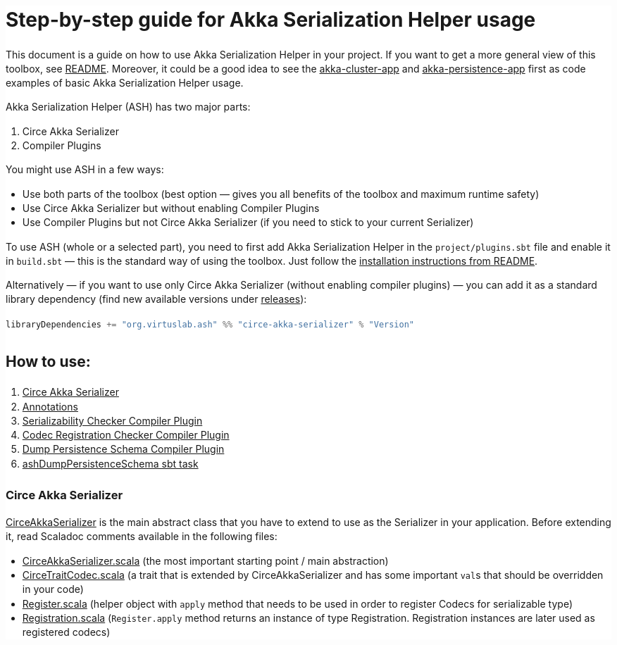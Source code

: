 # Step-by-step guide for Akka Serialization Helper usage
This document is a guide on how to use Akka Serialization Helper in your project. If you want to get a more general view of this toolbox, see [README](../README.md). Moreover, it could be a good idea to see the [akka-cluster-app](../examples/akka-cluster-app) and [akka-persistence-app](../examples/akka-persistence-app) first as code examples of basic Akka Serialization Helper usage.

Akka Serialization Helper (ASH) has two major parts:
1. Circe Akka Serializer
2. Compiler Plugins

You might use ASH in a few ways:
- Use both parts of the toolbox (best option &mdash; gives you all benefits of the toolbox and maximum runtime safety)
- Use Circe Akka Serializer but without enabling Compiler Plugins
- Use Compiler Plugins but not Circe Akka Serializer (if you need to stick to your current Serializer)

To use ASH (whole or a selected part), you need to first add Akka Serialization Helper in the `project/plugins.sbt` file and enable it in `build.sbt` &mdash; this is the standard way of using the toolbox. Just follow the [installation instructions from README](https://github.com/VirtusLab/akka-serialization-helper#install).

Alternatively &mdash; if you want to use only Circe Akka Serializer (without enabling compiler plugins) &mdash; you can add it as a standard library dependency (find new available versions under [releases](https://github.com/VirtusLab/akka-serialization-helper/releases)):
```sbt
libraryDependencies += "org.virtuslab.ash" %% "circe-akka-serializer" % "Version"
```

## How to use:
1. [Circe Akka Serializer](#circe-akka-serializer)
2. [Annotations](#annotations)
3. [Serializability Checker Compiler Plugin](#serializability-checker-compiler-plugin)
4. [Codec Registration Checker Compiler Plugin](#codec-registration-checker-compiler-plugin)
5. [Dump Persistence Schema Compiler Plugin](#dump-persistence-schema-compiler-plugin)
6. [ashDumpPersistenceSchema sbt task](#ashdumppersistenceschema-sbt-task)

### Circe Akka Serializer
[CirceAkkaSerializer](../circe-akka-serializer/src/main/scala/org/virtuslab/ash/circe/CirceAkkaSerializer.scala) is the main abstract class that you have to extend to use as the Serializer in your application. Before extending it, read Scaladoc comments available in the following files:
- [CirceAkkaSerializer.scala](../circe-akka-serializer/src/main/scala/org/virtuslab/ash/circe/CirceAkkaSerializer.scala) (the most important starting point / main abstraction)
- [CirceTraitCodec.scala](../circe-akka-serializer/src/main/scala/org/virtuslab/ash/circe/CirceTraitCodec.scala) (a trait that is extended by CirceAkkaSerializer and has some important `val`s that should be overridden in your code)
- [Register.scala](../circe-akka-serializer/src/main/scala/org/virtuslab/ash/circe/Register.scala) (helper object with `apply` method that needs to be used in order to register Codecs for serializable type)
- [Registration.scala](../circe-akka-serializer/src/main/scala/org/virtuslab/ash/circe/Registration.scala) (`Register.apply` method returns an instance of type Registration. Registration instances are later used as registered codecs)
